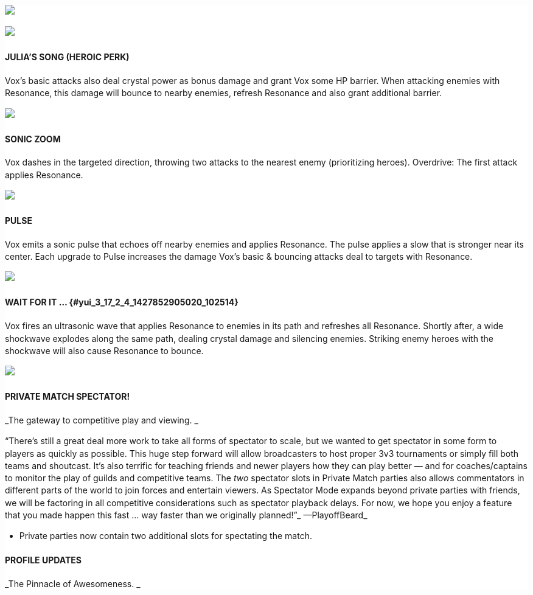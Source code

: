 ![](http://static1.squarespace.com/static/53ff565fe4b0826cfdfb4767/54062f48e4b096fd0ba12284/551b774ae4b0cf5ef586e749/1427863371564/#img.png)

![](http://static1.squarespace.com/static/53ff565fe4b0826cfdfb4767/54062f48e4b096fd0ba12284/551b7f18e4b0bd71df785264/1427865369517/#img.png)

#### **JULIA’S SONG \(HEROIC PERK\)**

Vox’s basic attacks also deal crystal power as bonus damage and grant Vox some HP barrier. When attacking enemies with Resonance, this damage will bounce to nearby enemies, refresh Resonance and also grant additional barrier.

![](http://static1.squarespace.com/static/53ff565fe4b0826cfdfb4767/54062f48e4b096fd0ba12284/551b7e64e4b06a2886e54208/1427865188671/#img.png)

#### **SONIC ZOOM**

Vox dashes in the targeted direction, throwing two attacks to the nearest enemy \(prioritizing heroes\). Overdrive: The first attack applies Resonance.

![](http://static1.squarespace.com/static/53ff565fe4b0826cfdfb4767/54062f48e4b096fd0ba12284/551b7e84e4b0404100c296b3/1427865220895/#img.png)

#### **PULSE**

Vox emits a sonic pulse that echoes off nearby enemies and applies Resonance. The pulse applies a slow that is stronger near its center. Each upgrade to Pulse increases the damage Vox’s basic & bouncing attacks deal to targets with Resonance.

![](http://static1.squarespace.com/static/53ff565fe4b0826cfdfb4767/54062f48e4b096fd0ba12284/551b7eb7e4b0f74d74c4c992/1427865272030/#img.png)

#### **WAIT FOR IT …** {#yui_3_17_2_4_1427852905020_102514}

Vox fires an ultrasonic wave that applies Resonance to enemies in its path and refreshes all Resonance. Shortly after, a wide shockwave explodes along the same path, dealing crystal damage and silencing enemies. Striking enemy heroes with the shockwave will also cause Resonance to bounce.

![](http://static1.squarespace.com/static/53ff565fe4b0826cfdfb4767/54062f48e4b096fd0ba12284/551b77a0e4b0eeef9d44aabd/1427863459955/#img.png)

#### **PRIVATE MATCH SPECTATOR!**

_The gateway to competitive play and viewing. _

“There’s still a great deal more work to take all forms of spectator to scale, but we wanted to get spectator in some form to players as quickly as possible. This huge step forward will allow broadcasters to host proper 3v3 tournaments or simply fill both teams and shoutcast. It’s also terrific for teaching friends and newer players how they can play better — and for coaches/captains to monitor the play of guilds and competitive teams.  The _two_ spectator slots in Private Match parties also allows commentators in different parts of the world to join forces and entertain viewers. As Spectator Mode expands beyond private parties with friends, we will be factoring in all competitive considerations such as spectator playback delays. For now, we hope you enjoy a feature that you made happen this fast … way faster than we originally planned!”_ —PlayoffBeard_

* Private parties now contain two additional slots for spectating the match.

#### **PROFILE UPDATES**

_The Pinnacle of Awesomeness. _

